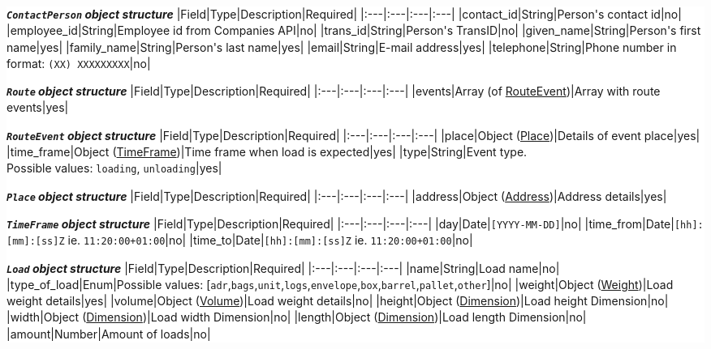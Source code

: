 ***<a name="Orders.POST.contact_person"></a>`ContactPerson` object structure***
|Field|Type|Description|Required|
|:---|:---|:---|:---|
|contact_id|String|Person's contact id|no|
|employee_id|String|Employee id from Companies API|no|
|trans_id|String|Person's TransID|no|
|given_name|String|Person's first name|yes|
|family_name|String|Person's last name|yes|
|email|String|E-mail address|yes|
|telephone|String|Phone number in format: `(XX) XXXXXXXXX`|no|

***<a name="Orders.POST.route"></a>`Route` object structure***
|Field|Type|Description|Required|
|:---|:---|:---|:---|
|events|Array (of [RouteEvent](#Orders.POST.route.event))|Array with route events|yes|

***<a name="Orders.POST.route.event"></a>`RouteEvent` object structure***
|Field|Type|Description|Required|
|:---|:---|:---|:---|
|place|Object ([Place](#Orders.POST.place))|Details of event place|yes|
|time_frame|Object ([TimeFrame](#Orders.POST.TimeFrame))|Time frame when load is expected|yes|
|type|String|Event type. <br />Possible values: `loading`, `unloading`|yes|

***<a name="Orders.POST.place"></a>`Place` object structure***
|Field|Type|Description|Required|
|:---|:---|:---|:---|
|address|Object ([Address](#Orders.POST.address))|Address details|yes|

***<a name="Orders.POST.TimeFrame"></a>`TimeFrame` object structure***
|Field|Type|Description|Required|
|:---|:---|:---|:---|
|day|Date|`[YYYY-MM-DD]`|no|
|time_from|Date|`[hh]:[mm]:[ss]Z` ie. `11:20:00+01:00`|no|
|time_to|Date|`[hh]:[mm]:[ss]Z` ie. `11:20:00+01:00`|no|

***<a name="Orders.POST.load"></a>`Load` object structure***
|Field|Type|Description|Required|
|:---|:---|:---|:---|
|name|String|Load name|no|
|type_of_load|Enum|Possible values: [`adr`,`bags`,`unit`,`logs`,`envelope`,`box`,`barrel`,`pallet`,`other`]|no|
|weight|Object ([Weight](#Orders.POST.load.weight))|Load weight details|yes|
|volume|Object ([Volume](#Orders.POST.load.Volume))|Load weight details|no|
|height|Object ([Dimension](#Orders.POST.load.Dimension))|Load height Dimension|no|
|width|Object ([Dimension](#Orders.POST.load.Dimension))|Load width Dimension|no|
|length|Object ([Dimension](#Orders.POST.load.Dimension))|Load length Dimension|no|
|amount|Number|Amount of loads|no|
